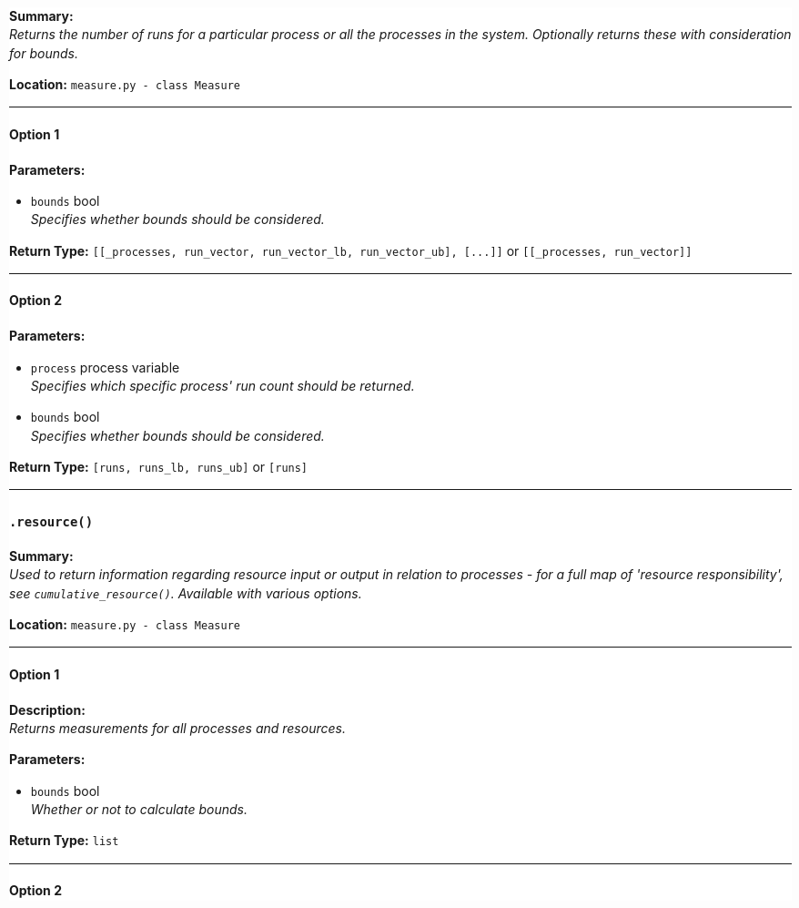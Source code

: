 **Summary:**  
*Returns the number of runs for a particular process or all the processes in the system. Optionally returns these with consideration for bounds.*

**Location:** `measure.py - class Measure`

---

#### **Option 1**  
**Parameters:**

* ```bounds``` bool  
  *Specifies whether bounds should be considered.*

**Return Type:**  ```[[_processes, run_vector, run_vector_lb, run_vector_ub], [...]]``` or ```[[_processes, run_vector]]```

---

#### **Option 2**  
**Parameters:**

* ```process``` process variable  
  *Specifies which specific process' run count should be returned.*

* ```bounds``` bool  
  *Specifies whether bounds should be considered.*

**Return Type:**  ```[runs, runs_lb, runs_ub]``` or ```[runs]```


---

### `.resource()`

**Summary:**  
*Used to return information regarding resource input or output in relation to processes - for a full map of 'resource responsibility', see `cumulative_resource()`. Available with various options.*

**Location:** `measure.py - class Measure`

---

#### **Option 1**  

**Description:**  
*Returns measurements for all processes and resources.*

**Parameters:**

* ```bounds``` bool  
  *Whether or not to calculate bounds.*

**Return Type:**  ```list```

---

#### **Option 2**  
